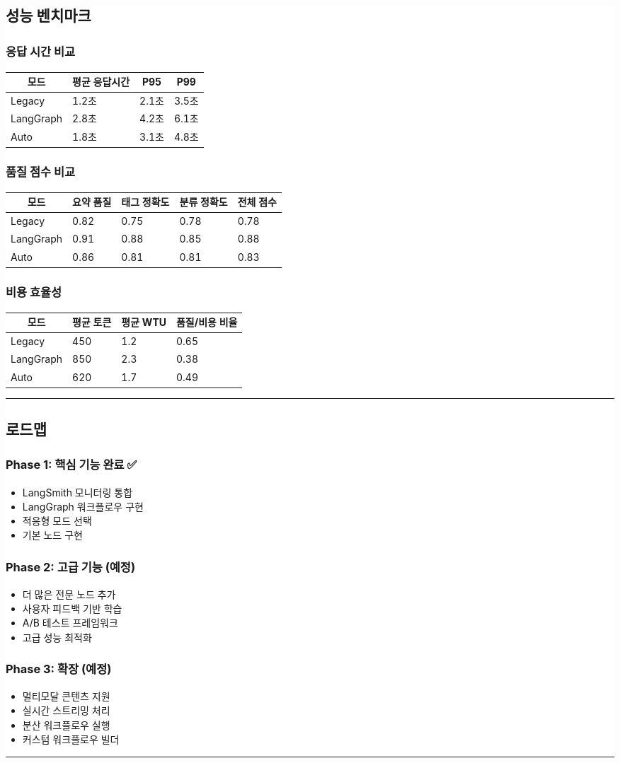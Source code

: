 
## 성능 벤치마크

### 응답 시간 비교

| 모드 | 평균 응답시간 | P95 | P99 |
|------|---------------|-----|-----|
| Legacy | 1.2초 | 2.1초 | 3.5초 |
| LangGraph | 2.8초 | 4.2초 | 6.1초 |
| Auto | 1.8초 | 3.1초 | 4.8초 |

### 품질 점수 비교

| 모드 | 요약 품질 | 태그 정확도 | 분류 정확도 | 전체 점수 |
|------|-----------|-------------|-------------|-----------|
| Legacy | 0.82 | 0.75 | 0.78 | 0.78 |
| LangGraph | 0.91 | 0.88 | 0.85 | 0.88 |
| Auto | 0.86 | 0.81 | 0.81 | 0.83 |

### 비용 효율성

| 모드 | 평균 토큰 | 평균 WTU | 품질/비용 비율 |
|------|-----------|----------|----------------|
| Legacy | 450 | 1.2 | 0.65 |
| LangGraph | 850 | 2.3 | 0.38 |
| Auto | 620 | 1.7 | 0.49 |

---

## 로드맵

### Phase 1: 핵심 기능 완료 ✅
- LangSmith 모니터링 통합
- LangGraph 워크플로우 구현
- 적응형 모드 선택
- 기본 노드 구현

### Phase 2: 고급 기능 (예정)
- 더 많은 전문 노드 추가
- 사용자 피드백 기반 학습
- A/B 테스트 프레임워크
- 고급 성능 최적화

### Phase 3: 확장 (예정)
- 멀티모달 콘텐츠 지원
- 실시간 스트리밍 처리
- 분산 워크플로우 실행
- 커스텀 워크플로우 빌더

---